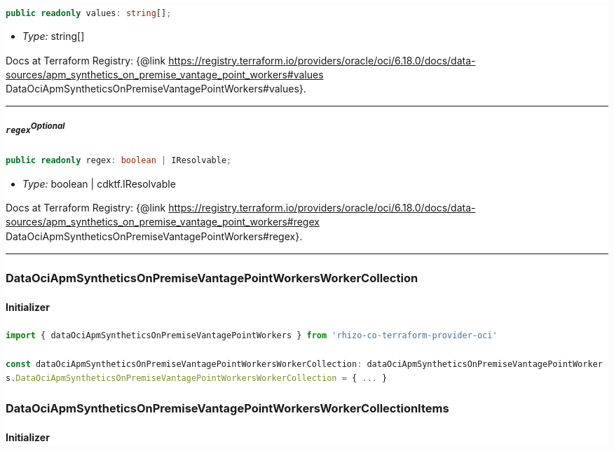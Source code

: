 ```typescript
public readonly values: string[];
```

- *Type:* string[]

Docs at Terraform Registry: {@link https://registry.terraform.io/providers/oracle/oci/6.18.0/docs/data-sources/apm_synthetics_on_premise_vantage_point_workers#values DataOciApmSyntheticsOnPremiseVantagePointWorkers#values}.

---

##### `regex`<sup>Optional</sup> <a name="regex" id="rhizo-co-terraform-provider-oci.dataOciApmSyntheticsOnPremiseVantagePointWorkers.DataOciApmSyntheticsOnPremiseVantagePointWorkersFilter.property.regex"></a>

```typescript
public readonly regex: boolean | IResolvable;
```

- *Type:* boolean | cdktf.IResolvable

Docs at Terraform Registry: {@link https://registry.terraform.io/providers/oracle/oci/6.18.0/docs/data-sources/apm_synthetics_on_premise_vantage_point_workers#regex DataOciApmSyntheticsOnPremiseVantagePointWorkers#regex}.

---

### DataOciApmSyntheticsOnPremiseVantagePointWorkersWorkerCollection <a name="DataOciApmSyntheticsOnPremiseVantagePointWorkersWorkerCollection" id="rhizo-co-terraform-provider-oci.dataOciApmSyntheticsOnPremiseVantagePointWorkers.DataOciApmSyntheticsOnPremiseVantagePointWorkersWorkerCollection"></a>

#### Initializer <a name="Initializer" id="rhizo-co-terraform-provider-oci.dataOciApmSyntheticsOnPremiseVantagePointWorkers.DataOciApmSyntheticsOnPremiseVantagePointWorkersWorkerCollection.Initializer"></a>

```typescript
import { dataOciApmSyntheticsOnPremiseVantagePointWorkers } from 'rhizo-co-terraform-provider-oci'

const dataOciApmSyntheticsOnPremiseVantagePointWorkersWorkerCollection: dataOciApmSyntheticsOnPremiseVantagePointWorkers.DataOciApmSyntheticsOnPremiseVantagePointWorkersWorkerCollection = { ... }
```


### DataOciApmSyntheticsOnPremiseVantagePointWorkersWorkerCollectionItems <a name="DataOciApmSyntheticsOnPremiseVantagePointWorkersWorkerCollectionItems" id="rhizo-co-terraform-provider-oci.dataOciApmSyntheticsOnPremiseVantagePointWorkers.DataOciApmSyntheticsOnPremiseVantagePointWorkersWorkerCollectionItems"></a>

#### Initializer <a name="Initializer" id="rhizo-co-terraform-provider-oci.dataOciApmSyntheticsOnPremiseVantagePointWorkers.DataOciApmSyntheticsOnPremiseVantagePointWorkersWorkerCollectionItems.Initializer"></a>
